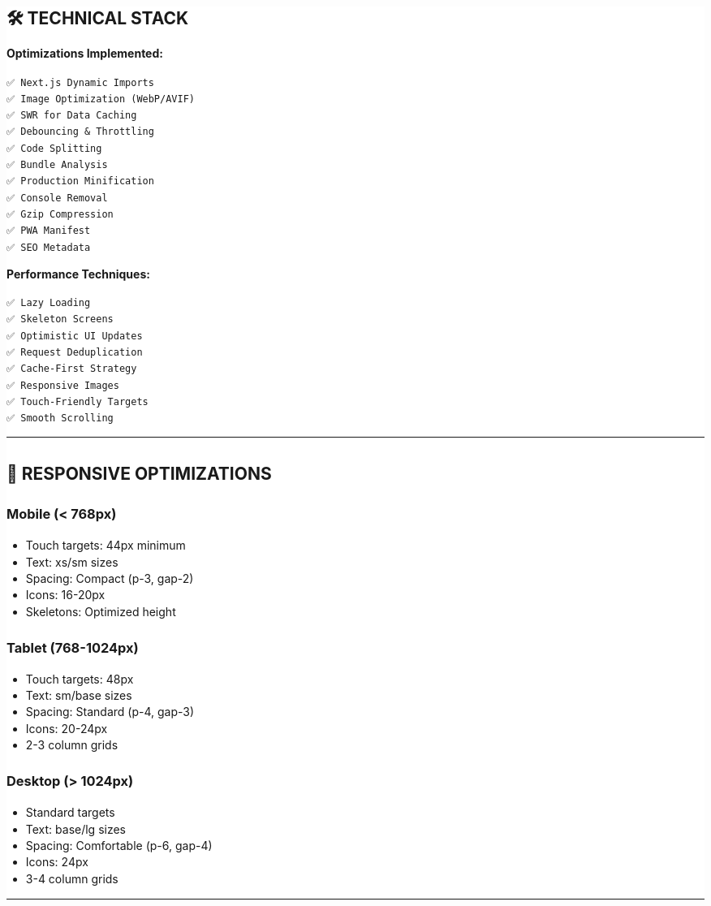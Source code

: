 
## 🛠️ TECHNICAL STACK

**Optimizations Implemented:**
```
✅ Next.js Dynamic Imports
✅ Image Optimization (WebP/AVIF)
✅ SWR for Data Caching
✅ Debouncing & Throttling
✅ Code Splitting
✅ Bundle Analysis
✅ Production Minification
✅ Console Removal
✅ Gzip Compression
✅ PWA Manifest
✅ SEO Metadata
```

**Performance Techniques:**
```
✅ Lazy Loading
✅ Skeleton Screens
✅ Optimistic UI Updates
✅ Request Deduplication
✅ Cache-First Strategy
✅ Responsive Images
✅ Touch-Friendly Targets
✅ Smooth Scrolling
```

---

## 📱 RESPONSIVE OPTIMIZATIONS

### Mobile (< 768px)
- Touch targets: 44px minimum
- Text: xs/sm sizes
- Spacing: Compact (p-3, gap-2)
- Icons: 16-20px
- Skeletons: Optimized height

### Tablet (768-1024px)
- Touch targets: 48px
- Text: sm/base sizes
- Spacing: Standard (p-4, gap-3)
- Icons: 20-24px
- 2-3 column grids

### Desktop (> 1024px)
- Standard targets
- Text: base/lg sizes
- Spacing: Comfortable (p-6, gap-4)
- Icons: 24px
- 3-4 column grids

---